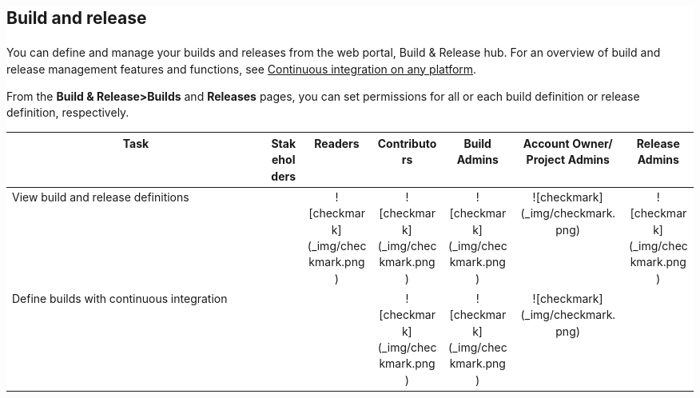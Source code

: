 </tbody>
</table>


## Build and release


You can define and manage your builds and releases from the web portal, Build & Release hub. For an overview of build and release management features and functions, see [Continuous integration on any platform](../build-release/overview.md).

From the **Build & Release>Builds** and **Releases** pages, you can set permissions for all or each build definition or release definition, respectively. 


<table>
<tr valign="bottom">
<th width="310px">Task</th>
<th>Stakeholders</th>
<th>Readers</th>
<th>Contributors</th>
<th>Build<br/>Admins</th>
<th width="16%">Account Owner/<br/>Project Admins</th>
<th>Release Admins</th>
</tr>
<tbody valign="top" align="center">
<tr>
<td align="left">View build and release definitions 
</td>
<td>  </td>
<td>![checkmark](_img/checkmark.png)</td>
<td>![checkmark](_img/checkmark.png)</td>
<td>![checkmark](_img/checkmark.png)</td>
<td>![checkmark](_img/checkmark.png)</td>
<td>![checkmark](_img/checkmark.png)</td>
</tr>

<tr>
<td align="left">Define builds with continuous integration
</td>
<td>  </td>
<td>  </td>
<td>![checkmark](_img/checkmark.png)</td>
<td>![checkmark](_img/checkmark.png)</td>
<td>![checkmark](_img/checkmark.png)</td>
<td>  </td>
</tr>
